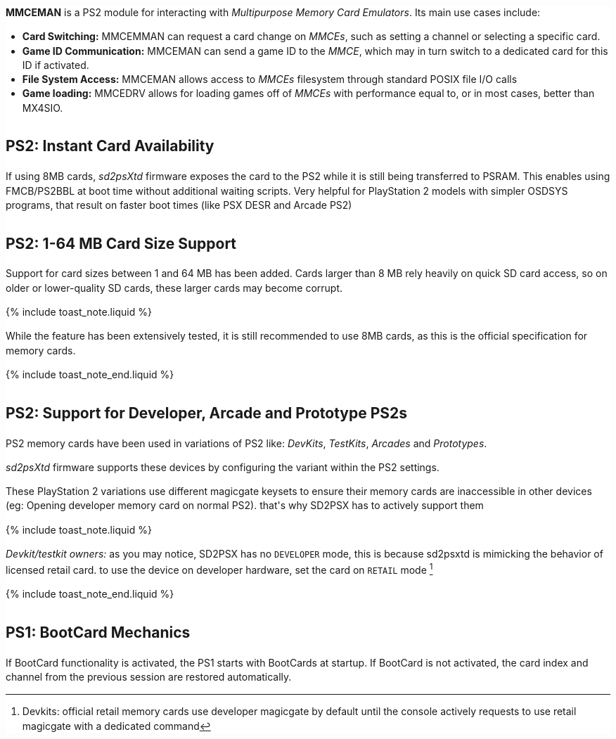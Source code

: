 **MMCEMAN** is a PS2 module for interacting with *Multipurpose Memory Card Emulators*. Its main use cases include:

- **Card Switching:** MMCEMMAN can request a card change on *MMCEs*, such as setting a channel or selecting a specific card.
- **Game ID Communication:** MMCEMAN can send a game ID to the *MMCE*, which may in turn switch to a dedicated card for this ID if activated.
- **File System Access:** MMCEMAN allows access to *MMCEs* filesystem through standard POSIX file I/O calls
- **Game loading:** MMCEDRV allows for loading games off of *MMCEs* with performance equal to, or in most cases, better than MX4SIO.

## PS2: Instant Card Availability

If using 8MB cards, *sd2psXtd* firmware exposes the card to the PS2 while it is still being transferred to PSRAM. This enables using FMCB/PS2BBL at boot time without additional waiting scripts.
Very helpful for PlayStation 2 models with simpler OSDSYS programs, that result on faster boot times (like PSX DESR and Arcade PS2)

## PS2: 1-64 MB Card Size Support

Support for card sizes between 1 and 64 MB has been added. Cards larger than 8 MB rely heavily on quick SD card access, so on older or lower-quality SD cards, these larger cards may become corrupt.


{% include toast_note.liquid %}

While the feature has been extensively tested, it is still recommended to use 8MB cards, as this is the official specification for memory cards.

{% include toast_note_end.liquid %}

## PS2: Support for Developer, Arcade and Prototype PS2s

PS2 memory cards have been used in variations of PS2 like: *DevKits*, *TestKits*, *Arcades* and *Prototypes*.

*sd2psXtd* firmware supports these devices by configuring the variant within the PS2 settings.

These PlayStation 2 variations use different magicgate keysets to ensure their memory cards are inaccessible in other devices (eg: Opening developer memory card on normal PS2). that's why SD2PSX has to actively support them

{% include toast_note.liquid %}

*Devkit/testkit owners:* as you may notice, SD2PSX has no `DEVELOPER` mode, this is because sd2psxtd is mimicking the behavior of licensed retail card. to use the device on developer hardware, set the card on `RETAIL` mode [^1]

{% include toast_note_end.liquid %}

[^1]: Devkits: official retail memory cards use developer magicgate by default until the console actively requests to use retail magicgate with a dedicated command

## PS1: BootCard Mechanics

If BootCard functionality is activated, the PS1 starts with BootCards at startup. If BootCard is not activated, the card index and channel from the previous session are restored automatically.
